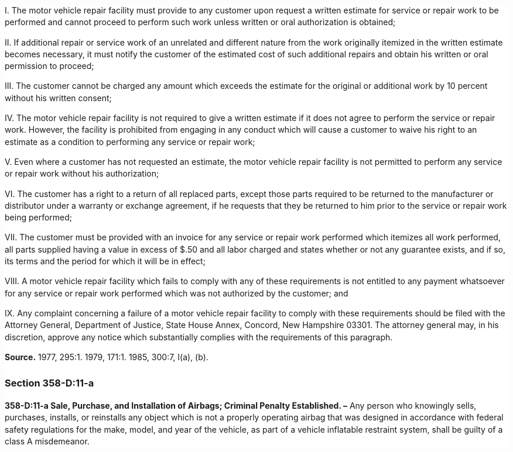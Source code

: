  I. The motor vehicle repair facility must provide to any customer
upon request a written estimate for service or repair work to be
performed and cannot proceed to perform such work unless written or oral
authorization is obtained;
                                             
 II. If additional repair or service work of an unrelated and
different nature from the work originally itemized in the written
estimate becomes necessary, it must notify the customer of the estimated
cost of such additional repairs and obtain his written or oral
permission to proceed;
                                             
 III. The customer cannot be charged any amount which exceeds the
estimate for the original or additional work by 10 percent without his
written consent;
                                             
 IV. The motor vehicle repair facility is not required to give a
written estimate if it does not agree to perform the service or repair
work. However, the facility is prohibited from engaging in any conduct
which will cause a customer to waive his right to an estimate as a
condition to performing any service or repair work;
                                             
 V. Even where a customer has not requested an estimate, the motor
vehicle repair facility is not permitted to perform any service or
repair work without his authorization;
                                             
 VI. The customer has a right to a return of all replaced parts,
except those parts required to be returned to the manufacturer or
distributor under a warranty or exchange agreement, if he requests that
they be returned to him prior to the service or repair work being
performed;
                                             
 VII. The customer must be provided with an invoice for any service
or repair work performed which itemizes all work performed, all parts
supplied having a value in excess of 
                                             $.50 and all labor charged and
states whether or not any guarantee exists, and if so, its terms and the
period for which it will be in effect;
                                             
 VIII. A motor vehicle repair facility which fails to comply with any
of these requirements is not entitled to any payment whatsoever for any
service or repair work performed which was not authorized by the
customer; and
                                             
 IX. Any complaint concerning a failure of a motor vehicle repair
facility to comply with these requirements should be filed with the
Attorney General, Department of Justice, State House Annex, Concord, New
Hampshire 03301. The attorney general may, in his discretion, approve
any notice which substantially complies with the requirements of this
paragraph.

**Source.** 1977, 295:1. 1979, 171:1. 1985, 300:7, I(a), (b).

### Section 358-D:11-a

 **358-D:11-a Sale, Purchase, and Installation of Airbags; Criminal
Penalty Established. –** Any person who knowingly sells, purchases,
installs, or reinstalls any object which is not a properly operating
airbag that was designed in accordance with federal safety regulations
for the make, model, and year of the vehicle, as part of a vehicle
inflatable restraint system, shall be guilty of a class A misdemeanor.

